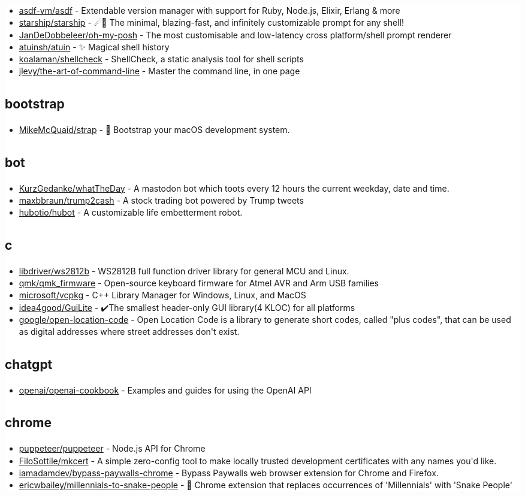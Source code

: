 - [asdf-vm/asdf](https://github.com/asdf-vm/asdf) - Extendable version manager with support for Ruby, Node.js, Elixir, Erlang & more
- [starship/starship](https://github.com/starship/starship) - ☄🌌️  The minimal, blazing-fast, and infinitely customizable prompt for any shell!
- [JanDeDobbeleer/oh-my-posh](https://github.com/JanDeDobbeleer/oh-my-posh) - The most customisable and low-latency cross platform/shell prompt renderer
- [atuinsh/atuin](https://github.com/atuinsh/atuin) - ✨ Magical shell history
- [koalaman/shellcheck](https://github.com/koalaman/shellcheck) - ShellCheck, a static analysis tool for shell scripts
- [jlevy/the-art-of-command-line](https://github.com/jlevy/the-art-of-command-line) - Master the command line, in one page

## bootstrap 

- [MikeMcQuaid/strap](https://github.com/MikeMcQuaid/strap) - 👢 Bootstrap your macOS development system.

## bot 

- [KurzGedanke/whatTheDay](https://github.com/KurzGedanke/whatTheDay) - A mastodon bot which toots every 12 hours the current weekday, date and time.
- [maxbbraun/trump2cash](https://github.com/maxbbraun/trump2cash) - A stock trading bot powered by Trump tweets
- [hubotio/hubot](https://github.com/hubotio/hubot) - A customizable life embetterment robot.

## c 

- [libdriver/ws2812b](https://github.com/libdriver/ws2812b) - WS2812B full function driver library for general MCU and Linux.
- [qmk/qmk_firmware](https://github.com/qmk/qmk_firmware) - Open-source keyboard firmware for Atmel AVR and Arm USB families
- [microsoft/vcpkg](https://github.com/microsoft/vcpkg) - C++ Library Manager for Windows, Linux, and MacOS
- [idea4good/GuiLite](https://github.com/idea4good/GuiLite) - ✔️The smallest header-only GUI library(4 KLOC) for all platforms
- [google/open-location-code](https://github.com/google/open-location-code) - Open Location Code is a library to generate short codes, called "plus codes", that can be used as digital addresses where street addresses don't exist.

## chatgpt 

- [openai/openai-cookbook](https://github.com/openai/openai-cookbook) - Examples and guides for using the OpenAI API

## chrome 

- [puppeteer/puppeteer](https://github.com/puppeteer/puppeteer) - Node.js API for Chrome
- [FiloSottile/mkcert](https://github.com/FiloSottile/mkcert) - A simple zero-config tool to make locally trusted development certificates with any names you'd like.
- [iamadamdev/bypass-paywalls-chrome](https://github.com/iamadamdev/bypass-paywalls-chrome) - Bypass Paywalls web browser extension for Chrome and Firefox.
- [ericwbailey/millennials-to-snake-people](https://github.com/ericwbailey/millennials-to-snake-people) - 🐍 Chrome extension that replaces occurrences of 'Millennials' with 'Snake People'
